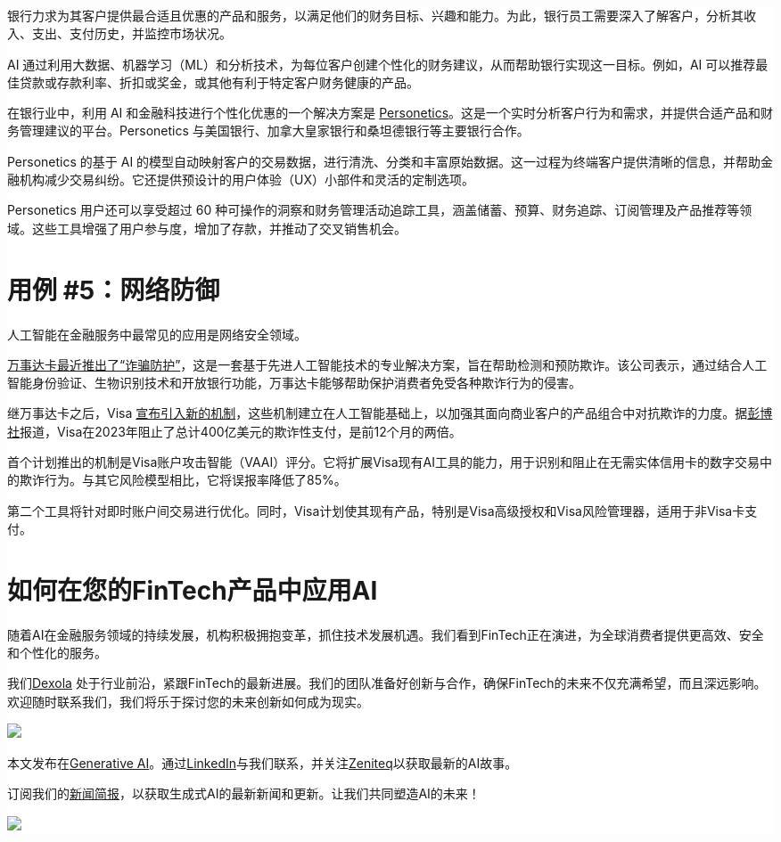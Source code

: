 银行力求为其客户提供最合适且优惠的产品和服务，以满足他们的财务目标、兴趣和能力。为此，银行员工需要深入了解客户，分析其收入、支出、支付历史，并监控市场状况。

AI 通过利用大数据、机器学习（ML）和分析技术，为每位客户创建个性化的财务建议，从而帮助银行实现这一目标。例如，AI 可以推荐最佳贷款或存款利率、折扣或奖金，或其他有利于特定客户财务健康的产品。

在银行业中，利用 AI 和金融科技进行个性化优惠的一个解决方案是 [Personetics](https://personetics.com/)。这是一个实时分析客户行为和需求，并提供合适产品和财务管理建议的平台。Personetics 与美国银行、加拿大皇家银行和桑坦德银行等主要银行合作。

Personetics 的基于 AI 的模型自动映射客户的交易数据，进行清洗、分类和丰富原始数据。这一过程为终端客户提供清晰的信息，并帮助金融机构减少交易纠纷。它还提供预设计的用户体验（UX）小部件和灵活的定制选项。

Personetics 用户还可以享受超过 60 种可操作的洞察和财务管理活动追踪工具，涵盖储蓄、预算、财务追踪、订阅管理及产品推荐等领域。这些工具增强了用户参与度，增加了存款，并推动了交叉销售机会。

# 用例 #5：网络防御

人工智能在金融服务中最常见的应用是网络安全领域。

[万事达卡最近推出了“诈骗防护”](https://www.mastercard.com/news/press/2024/april/mastercard-transforms-the-fight-against-scams-with-latest-ai-tech/)，这是一套基于先进人工智能技术的专业解决方案，旨在帮助检测和预防欺诈。该公司表示，通过结合人工智能身份验证、生物识别技术和开放银行功能，万事达卡能够帮助保护消费者免受各种欺诈行为的侵害。

继万事达卡之后，Visa [宣布引入新的机制](https://investor.visa.com/news/news-details/2024/Visa-Announces-Generative-AI-Powered-Fraud-Solution-to-Combat-Account-Attacks/)，这些机制建立在人工智能基础上，以加强其面向商业客户的产品组合中对抗欺诈的力度。据[彭博社](https://www.bloomberg.com/news/articles/2024-03-27/visa-adds-new-ai-tools-to-help-fight-digital-fraud-on-payments)报道，Visa在2023年阻止了总计400亿美元的欺诈性支付，是前12个月的两倍。

首个计划推出的机制是Visa账户攻击智能（VAAI）评分。它将扩展Visa现有AI工具的能力，用于识别和阻止在无需实体信用卡的数字交易中的欺诈行为。与其它风险模型相比，它将误报率降低了85%。

第二个工具将针对即时账户间交易进行优化。同时，Visa计划使其现有产品，特别是Visa高级授权和Visa风险管理器，适用于非Visa卡支付。

# 如何在您的FinTech产品中应用AI

随着AI在金融服务领域的持续发展，机构积极拥抱变革，抓住技术发展机遇。我们看到FinTech正在演进，为全球消费者提供更高效、安全和个性化的服务。

我们[Dexola](https://dexola.com/) 处于行业前沿，紧跟FinTech的最新进展。我们的团队准备好创新与合作，确保FinTech的未来不仅充满希望，而且深远影响。欢迎随时联系我们，我们将乐于探讨您的未来创新如何成为现实。

![](https://cdn-images-1.readmedium.com/v2/resize:fit:800/0*T1OU28lRXEdtHSKs.png)

本文发布在[Generative AI](https://generativeai.pub/)。通过[LinkedIn](https://www.linkedin.com/company/generative-ai-publication)与我们联系，并关注[Zeniteq](https://www.zeniteq.com/)以获取最新的AI故事。

订阅我们的[新闻简报](https://www.generativeaipub.com/)，以获取生成式AI的最新新闻和更新。让我们共同塑造AI的未来！

![](https://cdn-images-1.readmedium.com/v2/resize:fit:800/0*BmGn1zdy23Qo4ttn.png)
